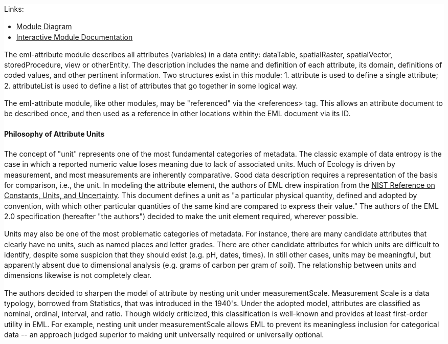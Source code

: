 Links:

- [Module Diagram](./images/eml-attribute.png)
- [Interactive Module Documentation](./schema/eml-attribute_xsd.html)

The eml-attribute module describes all attributes (variables) in a data
entity: dataTable, spatialRaster, spatialVector, storedProcedure, view
or otherEntity. The description includes the name and definition of each
attribute, its domain, definitions of coded values, and other pertinent
information. Two structures exist in this module: 1. attribute is used
to define a single attribute; 2. attributeList is used to define a list
of attributes that go together in some logical way.

The eml-attribute module, like other modules, may be \"referenced\" via
the \<references\> tag. This allows an attribute document to be
described once, and then used as a reference in other locations within
the EML document via its ID.

#### Philosophy of Attribute Units

The concept of \"unit\" represents one of the most fundamental
categories of metadata. The classic example of data entropy is the case
in which a reported numeric value loses meaning due to lack of
associated units. Much of Ecology is driven by measurement, and most
measurements are inherently comparative. Good data description requires
a representation of the basis for comparison, i.e., the unit. In
modeling the attribute element, the authors of EML drew inspiration from
the [NIST Reference on Constants, Units, and
Uncertainty](http://physics.nist.gov/cuu/Units/introduction.html). This
document defines a unit as \"a particular physical quantity, defined and
adopted by convention, with which other particular quantities of the
same kind are compared to express their value.\" The authors of the EML
2.0 specification (hereafter \"the authors\") decided to make the unit
element required, wherever possible.

Units may also be one of the most problematic categories of metadata.
For instance, there are many candidate attributes that clearly have no
units, such as named places and letter grades. There are other candidate
attributes for which units are difficult to identify, despite some
suspicion that they should exist (e.g. pH, dates, times). In still other
cases, units may be meaningful, but apparently absent due to dimensional
analysis (e.g. grams of carbon per gram of soil). The relationship
between units and dimensions likewise is not completely clear.

The authors decided to sharpen the model of attribute by nesting unit
under measurementScale. Measurement Scale is a data typology, borrowed
from Statistics, that was introduced in the 1940\'s. Under the adopted
model, attributes are classified as nominal, ordinal, interval, and
ratio. Though widely criticized, this classification is well-known and
provides at least first-order utility in EML. For example, nesting unit
under measurementScale allows EML to prevent its meaningless inclusion
for categorical data \-- an approach judged superior to making unit
universally required or universally optional.
